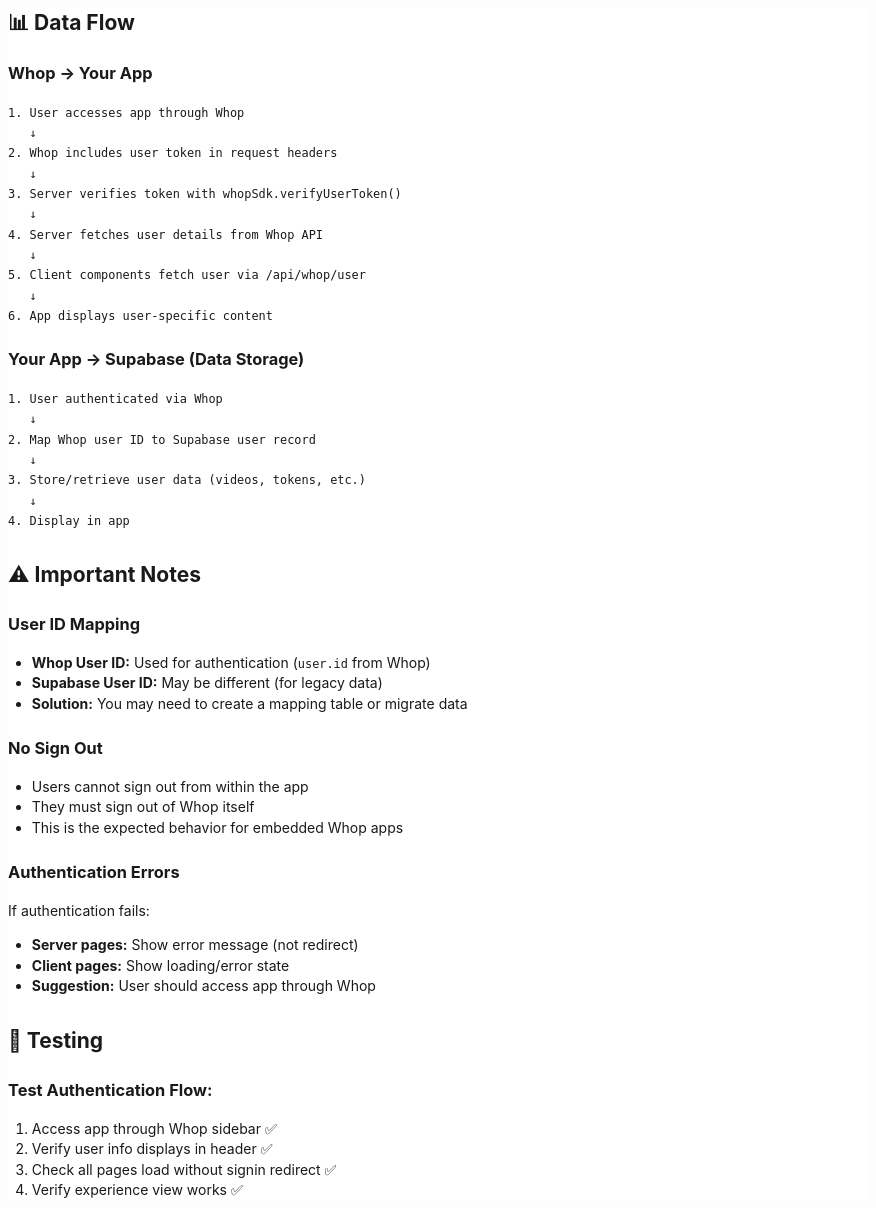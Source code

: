 ## 📊 Data Flow

### Whop → Your App
```
1. User accesses app through Whop
   ↓
2. Whop includes user token in request headers
   ↓
3. Server verifies token with whopSdk.verifyUserToken()
   ↓
4. Server fetches user details from Whop API
   ↓
5. Client components fetch user via /api/whop/user
   ↓
6. App displays user-specific content
```

### Your App → Supabase (Data Storage)
```
1. User authenticated via Whop
   ↓
2. Map Whop user ID to Supabase user record
   ↓
3. Store/retrieve user data (videos, tokens, etc.)
   ↓
4. Display in app
```

## ⚠️ Important Notes

### User ID Mapping
- **Whop User ID:** Used for authentication (`user.id` from Whop)
- **Supabase User ID:** May be different (for legacy data)
- **Solution:** You may need to create a mapping table or migrate data

### No Sign Out
- Users cannot sign out from within the app
- They must sign out of Whop itself
- This is the expected behavior for embedded Whop apps

### Authentication Errors
If authentication fails:
- **Server pages:** Show error message (not redirect)
- **Client pages:** Show loading/error state
- **Suggestion:** User should access app through Whop

## 🧪 Testing

### Test Authentication Flow:
1. Access app through Whop sidebar ✅
2. Verify user info displays in header ✅
3. Check all pages load without signin redirect ✅
4. Verify experience view works ✅
